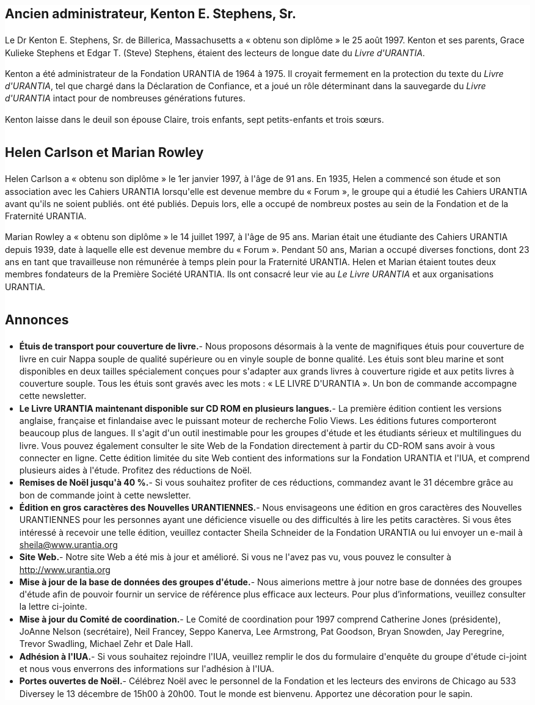 ## Ancien administrateur, Kenton E. Stephens, Sr.

Le Dr Kenton E. Stephens, Sr. de Billerica, Massachusetts a « obtenu son diplôme » le 25 août 1997. Kenton et ses parents, Grace Kulieke Stephens et Edgar T. (Steve) Stephens, étaient des lecteurs de longue date du _Livre d'URANTIA_.

Kenton a été administrateur de la Fondation URANTIA de 1964 à 1975. Il croyait fermement en la protection du texte du _Livre d'URANTIA_, tel que chargé dans la Déclaration de Confiance, et a joué un rôle déterminant dans la sauvegarde du _Livre d'URANTIA_ intact pour de nombreuses générations futures.

Kenton laisse dans le deuil son épouse Claire, trois enfants, sept petits-enfants et trois sœurs.

## Helen Carlson et Marian Rowley

Helen Carlson a « obtenu son diplôme » le 1er janvier 1997, à l'âge de 91 ans. En 1935, Helen a commencé son étude et son association avec les Cahiers URANTIA lorsqu'elle est devenue membre du « Forum », le groupe qui a étudié les Cahiers URANTIA avant qu'ils ne soient publiés. ont été publiés. Depuis lors, elle a occupé de nombreux postes au sein de la Fondation et de la Fraternité URANTIA.

Marian Rowley a « obtenu son diplôme » le 14 juillet 1997, à l'âge de 95 ans. Marian était une étudiante des Cahiers URANTIA depuis 1939, date à laquelle elle est devenue membre du « Forum ». Pendant 50 ans, Marian a occupé diverses fonctions, dont 23 ans en tant que travailleuse non rémunérée à temps plein pour la Fraternité URANTIA. Helen et Marian étaient toutes deux membres fondateurs de la Première Société URANTIA. Ils ont consacré leur vie au _Le Livre URANTIA_ et aux organisations URANTIA.

## Annonces

- **Étuis de transport pour couverture de livre.**- Nous proposons désormais à la vente de magnifiques étuis pour couverture de livre en cuir Nappa souple de qualité supérieure ou en vinyle souple de bonne qualité. Les étuis sont bleu marine et sont disponibles en deux tailles spécialement conçues pour s'adapter aux grands livres à couverture rigide et aux petits livres à couverture souple. Tous les étuis sont gravés avec les mots : « LE LIVRE D'URANTIA ». Un bon de commande accompagne cette newsletter.
- **Le Livre URANTIA maintenant disponible sur CD ROM en plusieurs langues.**- La première édition contient les versions anglaise, française et finlandaise avec le puissant moteur de recherche Folio Views. Les éditions futures comporteront beaucoup plus de langues. Il s'agit d'un outil inestimable pour les groupes d'étude et les étudiants sérieux et multilingues du livre.
	Vous pouvez également consulter le site Web de la Fondation directement à partir du CD-ROM sans avoir à vous connecter en ligne. Cette édition limitée du site Web contient des informations sur la Fondation URANTIA et l'IUA, et comprend plusieurs aides à l'étude. Profitez des réductions de Noël.
- **Remises de Noël jusqu'à 40 %.**- Si vous souhaitez profiter de ces réductions, commandez avant le 31 décembre grâce au bon de commande joint à cette newsletter.
- **Édition en gros caractères des Nouvelles URANTIENNES.**- Nous envisageons une édition en gros caractères des Nouvelles URANTIENNES pour les personnes ayant une déficience visuelle ou des difficultés à lire les petits caractères. Si vous êtes intéressé à recevoir une telle édition, veuillez contacter Sheila Schneider de la Fondation URANTIA ou lui envoyer un e-mail à <sheila@www.urantia.org>
- **Site Web.**- Notre site Web a été mis à jour et amélioré. Si vous ne l'avez pas vu, vous pouvez le consulter à http://www.urantia.org
- **Mise à jour de la base de données des groupes d'étude.**- Nous aimerions mettre à jour notre base de données des groupes d'étude afin de pouvoir fournir un service de référence plus efficace aux lecteurs. Pour plus d’informations, veuillez consulter la lettre ci-jointe.
- **Mise à jour du Comité de coordination.**- Le Comité de coordination pour 1997 comprend Catherine Jones (présidente), JoAnne Nelson (secrétaire), Neil Francey, Seppo Kanerva, Lee Armstrong, Pat Goodson, Bryan Snowden, Jay Peregrine, Trevor Swadling, Michael Zehr et Dale Hall.
- **Adhésion à l'IUA.**- Si vous souhaitez rejoindre l'IUA, veuillez remplir le dos du formulaire d'enquête du groupe d'étude ci-joint et nous vous enverrons des informations sur l'adhésion à l'IUA.
- **Portes ouvertes de Noël.**- Célébrez Noël avec le personnel de la Fondation et les lecteurs des environs de Chicago au 533 Diversey le 13 décembre de 15h00 à 20h00. Tout le monde est bienvenu. Apportez une décoration pour le sapin.